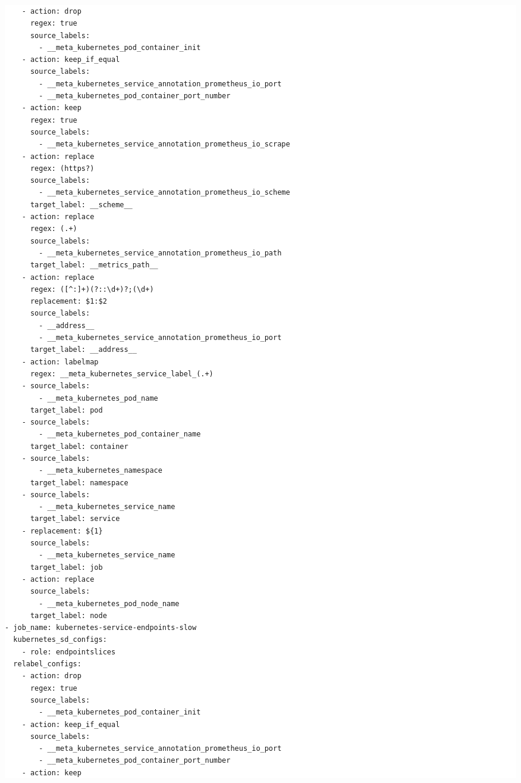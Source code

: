         - action: drop
          regex: true
          source_labels:
            - __meta_kubernetes_pod_container_init
        - action: keep_if_equal
          source_labels:
            - __meta_kubernetes_service_annotation_prometheus_io_port
            - __meta_kubernetes_pod_container_port_number
        - action: keep
          regex: true
          source_labels:
            - __meta_kubernetes_service_annotation_prometheus_io_scrape
        - action: replace
          regex: (https?)
          source_labels:
            - __meta_kubernetes_service_annotation_prometheus_io_scheme
          target_label: __scheme__
        - action: replace
          regex: (.+)
          source_labels:
            - __meta_kubernetes_service_annotation_prometheus_io_path
          target_label: __metrics_path__
        - action: replace
          regex: ([^:]+)(?::\d+)?;(\d+)
          replacement: $1:$2
          source_labels:
            - __address__
            - __meta_kubernetes_service_annotation_prometheus_io_port
          target_label: __address__
        - action: labelmap
          regex: __meta_kubernetes_service_label_(.+)
        - source_labels:
            - __meta_kubernetes_pod_name
          target_label: pod
        - source_labels:
            - __meta_kubernetes_pod_container_name
          target_label: container
        - source_labels:
            - __meta_kubernetes_namespace
          target_label: namespace
        - source_labels:
            - __meta_kubernetes_service_name
          target_label: service
        - replacement: ${1}
          source_labels:
            - __meta_kubernetes_service_name
          target_label: job
        - action: replace
          source_labels:
            - __meta_kubernetes_pod_node_name
          target_label: node
    - job_name: kubernetes-service-endpoints-slow
      kubernetes_sd_configs:
        - role: endpointslices
      relabel_configs:
        - action: drop
          regex: true
          source_labels:
            - __meta_kubernetes_pod_container_init
        - action: keep_if_equal
          source_labels:
            - __meta_kubernetes_service_annotation_prometheus_io_port
            - __meta_kubernetes_pod_container_port_number
        - action: keep